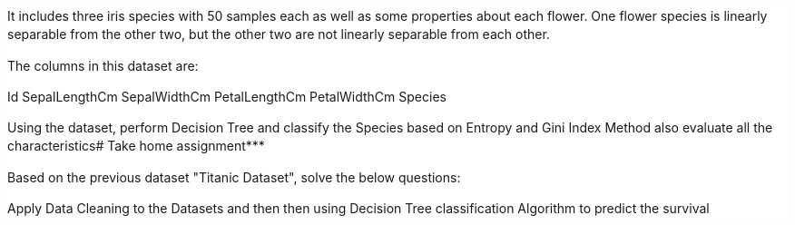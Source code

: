It includes three iris species with 50 samples each as well as some properties about each flower. One flower species is linearly separable from the other two, but the other two are not linearly separable from each other.

The columns in this dataset are:

Id
SepalLengthCm
SepalWidthCm
PetalLengthCm
PetalWidthCm
Species


Using the dataset, perform Decision Tree and classify the Species based on Entropy and Gini Index Method also evaluate all the characteristics# Take home assignment***

Based on the previous dataset "Titanic Dataset", solve the below questions:

Apply Data Cleaning to the Datasets and then then using Decision Tree classification Algorithm to predict the survival 